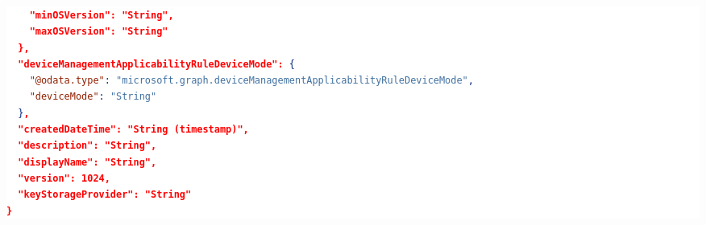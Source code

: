 ``` json
    "minOSVersion": "String",
    "maxOSVersion": "String"
  },
  "deviceManagementApplicabilityRuleDeviceMode": {
    "@odata.type": "microsoft.graph.deviceManagementApplicabilityRuleDeviceMode",
    "deviceMode": "String"
  },
  "createdDateTime": "String (timestamp)",
  "description": "String",
  "displayName": "String",
  "version": 1024,
  "keyStorageProvider": "String"
}
```


